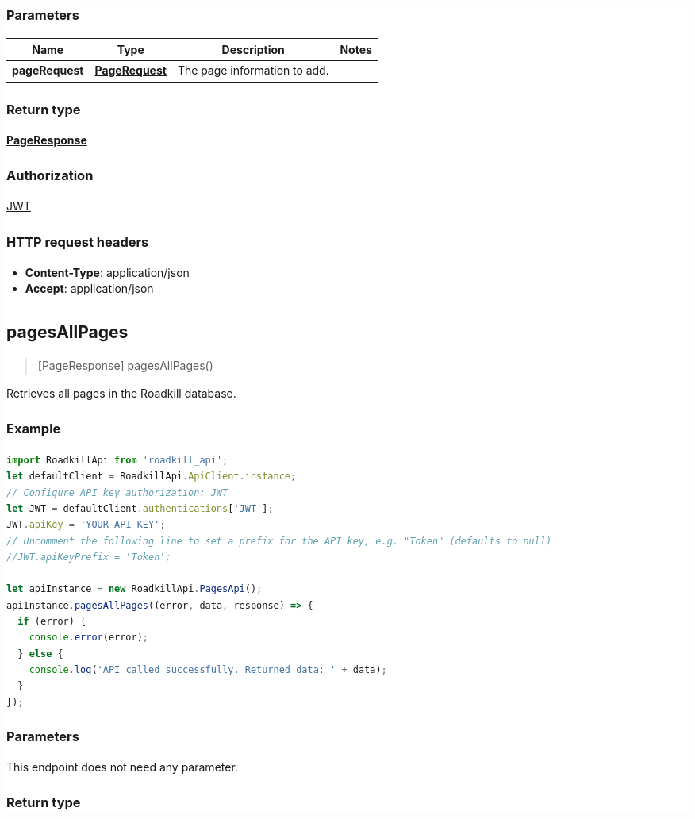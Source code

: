 ### Parameters


Name | Type | Description  | Notes
------------- | ------------- | ------------- | -------------
 **pageRequest** | [**PageRequest**](PageRequest.md)| The page information to add. | 

### Return type

[**PageResponse**](PageResponse.md)

### Authorization

[JWT](../README.md#JWT)

### HTTP request headers

- **Content-Type**: application/json
- **Accept**: application/json


## pagesAllPages

> [PageResponse] pagesAllPages()

Retrieves all pages in the Roadkill database.

### Example

```javascript
import RoadkillApi from 'roadkill_api';
let defaultClient = RoadkillApi.ApiClient.instance;
// Configure API key authorization: JWT
let JWT = defaultClient.authentications['JWT'];
JWT.apiKey = 'YOUR API KEY';
// Uncomment the following line to set a prefix for the API key, e.g. "Token" (defaults to null)
//JWT.apiKeyPrefix = 'Token';

let apiInstance = new RoadkillApi.PagesApi();
apiInstance.pagesAllPages((error, data, response) => {
  if (error) {
    console.error(error);
  } else {
    console.log('API called successfully. Returned data: ' + data);
  }
});
```

### Parameters

This endpoint does not need any parameter.

### Return type

